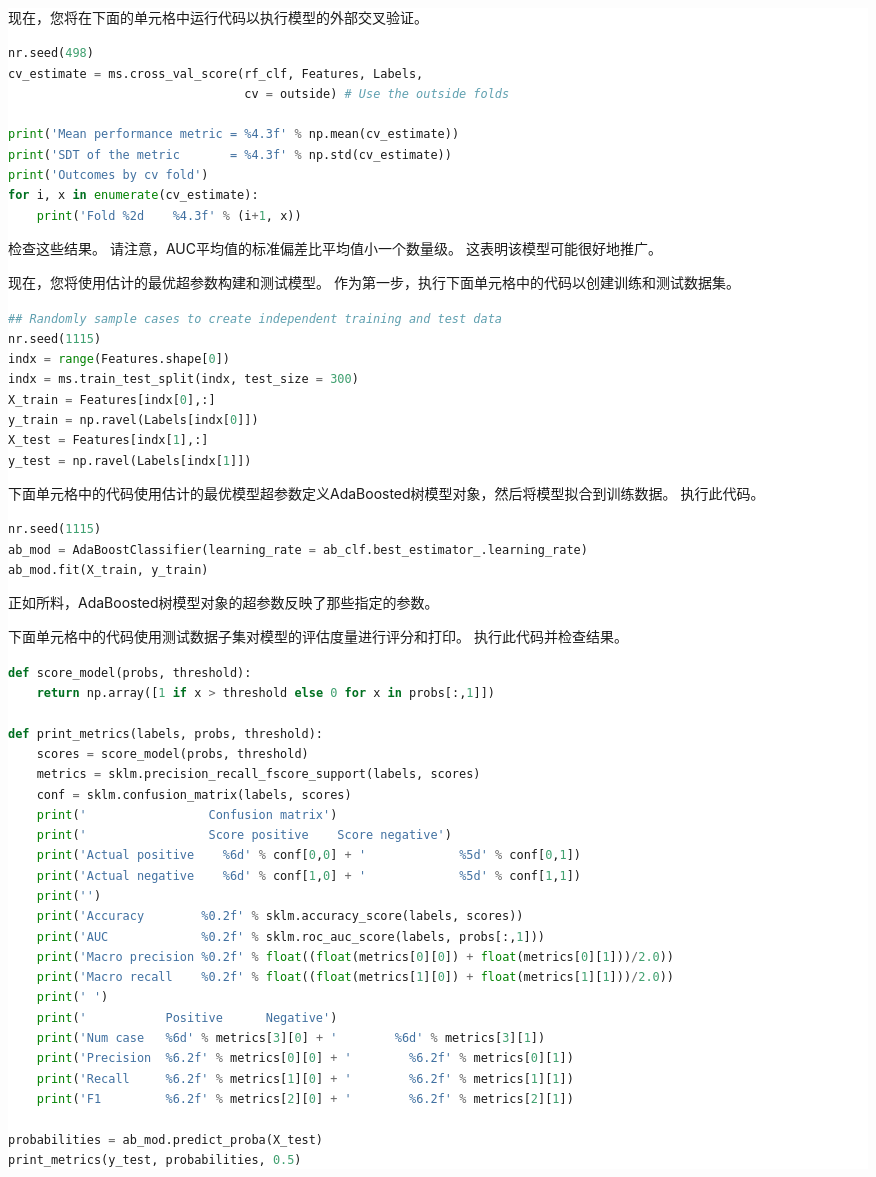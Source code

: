 现在，您将在下面的单元格中运行代码以执行模型的外部交叉验证。

```python
nr.seed(498)
cv_estimate = ms.cross_val_score(rf_clf, Features, Labels, 
                                 cv = outside) # Use the outside folds

print('Mean performance metric = %4.3f' % np.mean(cv_estimate))
print('SDT of the metric       = %4.3f' % np.std(cv_estimate))
print('Outcomes by cv fold')
for i, x in enumerate(cv_estimate):
    print('Fold %2d    %4.3f' % (i+1, x))
```

检查这些结果。 请注意，AUC平均值的标准偏差比平均值小一个数量级。 这表明该模型可能很好地推广。

现在，您将使用估计的最优超参数构建和测试模型。 作为第一步，执行下面单元格中的代码以创建训练和测试数据集。

```python
## Randomly sample cases to create independent training and test data
nr.seed(1115)
indx = range(Features.shape[0])
indx = ms.train_test_split(indx, test_size = 300)
X_train = Features[indx[0],:]
y_train = np.ravel(Labels[indx[0]])
X_test = Features[indx[1],:]
y_test = np.ravel(Labels[indx[1]])
```

下面单元格中的代码使用估计的最优模型超参数定义AdaBoosted树模型对象，然后将模型拟合到训练数据。 执行此代码。

```python
nr.seed(1115)
ab_mod = AdaBoostClassifier(learning_rate = ab_clf.best_estimator_.learning_rate) 
ab_mod.fit(X_train, y_train)
```

正如所料，AdaBoosted树模型对象的超参数反映了那些指定的参数。

下面单元格中的代码使用测试数据子集对模型的评估度量进行评分和打印。 执行此代码并检查结果。

```python
def score_model(probs, threshold):
    return np.array([1 if x > threshold else 0 for x in probs[:,1]])

def print_metrics(labels, probs, threshold):
    scores = score_model(probs, threshold)
    metrics = sklm.precision_recall_fscore_support(labels, scores)
    conf = sklm.confusion_matrix(labels, scores)
    print('                 Confusion matrix')
    print('                 Score positive    Score negative')
    print('Actual positive    %6d' % conf[0,0] + '             %5d' % conf[0,1])
    print('Actual negative    %6d' % conf[1,0] + '             %5d' % conf[1,1])
    print('')
    print('Accuracy        %0.2f' % sklm.accuracy_score(labels, scores))
    print('AUC             %0.2f' % sklm.roc_auc_score(labels, probs[:,1]))
    print('Macro precision %0.2f' % float((float(metrics[0][0]) + float(metrics[0][1]))/2.0))
    print('Macro recall    %0.2f' % float((float(metrics[1][0]) + float(metrics[1][1]))/2.0))
    print(' ')
    print('           Positive      Negative')
    print('Num case   %6d' % metrics[3][0] + '        %6d' % metrics[3][1])
    print('Precision  %6.2f' % metrics[0][0] + '        %6.2f' % metrics[0][1])
    print('Recall     %6.2f' % metrics[1][0] + '        %6.2f' % metrics[1][1])
    print('F1         %6.2f' % metrics[2][0] + '        %6.2f' % metrics[2][1])
    
probabilities = ab_mod.predict_proba(X_test)
print_metrics(y_test, probabilities, 0.5) 
```
